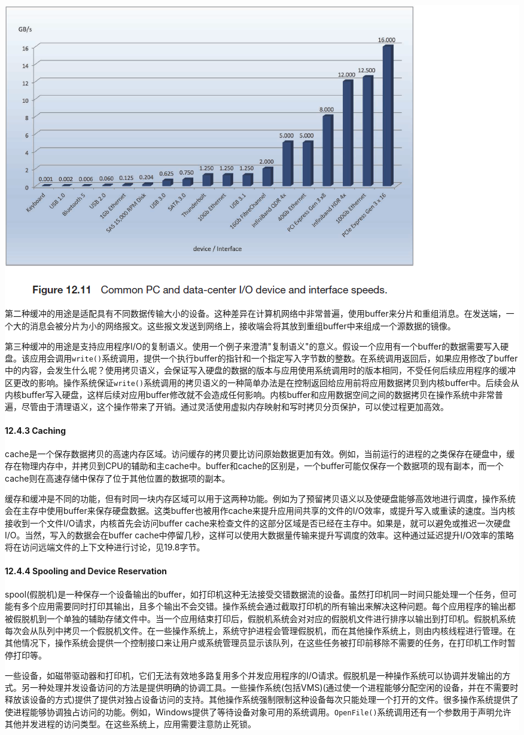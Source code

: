 ![12.11](./images/12.11.png)

第二种缓冲的用途是适配具有不同数据传输大小的设备。这种差异在计算机网络中非常普遍，使用buffer来分片和重组消息。在发送端，一个大的消息会被分片为小的网络报文。这些报文发送到网络上，接收端会将其放到重组buffer中来组成一个源数据的镜像。

第三种缓冲的用途是支持应用程序I/O的复制语义。使用一个例子来澄清"复制语义"的意义。假设一个应用有一个buffer的数据需要写入硬盘。该应用会调用`write()`系统调用，提供一个执行buffer的指针和一个指定写入字节数的整数。在系统调用返回后，如果应用修改了buffer中的内容，会发生什么呢？使用拷贝语义，会保证写入硬盘的数据的版本与应用使用系统调用时的版本相同，不受任何后续应用程序的缓冲区更改的影响。操作系统保证`write()`系统调用的拷贝语义的一种简单办法是在控制返回给应用前将应用数据拷贝到内核buffer中。后续会从内核buffer写入硬盘，这样后续对应用buffer修改就不会造成任何影响。内核buffer和应用数据空间之间的数据拷贝在操作系统中非常普遍，尽管由于清理语义，这个操作带来了开销。通过灵活使用虚拟内存映射和写时拷贝分页保护，可以使过程更加高效。

#### 12.4.3 Caching

cache是一个保存数据拷贝的高速内存区域。访问缓存的拷贝要比访问原始数据更加有效。例如，当前运行的进程的之类保存在硬盘中，缓存在物理内存中，并拷贝到CPU的辅助和主cache中。buffer和cache的区别是，一个buffer可能仅保存一个数据项的现有副本，而一个cache则在高速存储中保存了位于其他位置的数据项的副本。

缓存和缓冲是不同的功能，但有时同一块内存区域可以用于这两种功能。例如为了预留拷贝语义以及使硬盘能够高效地进行调度，操作系统会在主存中使用buffer来保存硬盘数据。这类buffer也被用作cache来提升应用间共享的文件的I/O效率，或提升写入或重读的速度。当内核接收到一个文件I/O请求，内核首先会访问buffer cache来检查文件的这部分区域是否已经在主存中。如果是，就可以避免或推迟一次硬盘I/O。当然，写入的数据会在buffer cache中停留几秒，这样可以使用大数据量传输来提升写调度的效率。这种通过延迟提升I/O效率的策略将在访问远端文件的上下文种进行讨论，见19.8字节。

#### 12.4.4 Spooling and Device Reservation

spool(假脱机)是一种保存一个设备输出的buffer，如打印机这种无法接受交错数据流的设备。虽然打印机同一时间只能处理一个任务，但可能有多个应用需要同时打印其输出，且多个输出不会交错。操作系统会通过截取打印机的所有输出来解决这种问题。每个应用程序的输出都被假脱机到一个单独的辅助存储文件中。当一个应用结束打印后，假脱机系统会对对应的假脱机文件进行排序以输出到打印机。假脱机系统每次会从队列中拷贝一个假脱机文件。在一些操作系统上，系统守护进程会管理假脱机，而在其他操作系统上，则由内核线程进行管理。在其他情况下，操作系统会提供一个控制接口来让用户或系统管理员显示该队列，在这些任务被打印前移除不需要的任务，在打印机工作时暂停打印等。

一些设备，如磁带驱动器和打印机，它们无法有效地多路复用多个并发应用程序的I/O请求。假脱机是一种操作系统可以协调并发输出的方式。另一种处理并发设备访问的方法是提供明确的协调工具。一些操作系统(包括VMS)(通过使一个进程能够分配空闲的设备，并在不需要时释放该设备的方式)提供了提供对独占设备访问的支持。其他操作系统强制限制这种设备每次只能处理一个打开的文件。很多操作系统提供了使进程能够协调独占访问的功能。例如，Windows提供了等待设备对象可用的系统调用。`OpenFile()`系统调用还有一个参数用于声明允许其他并发进程的访问类型。在这些系统上，应用需要注意防止死锁。
